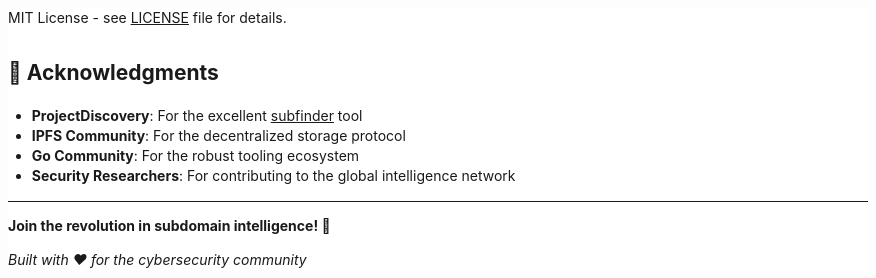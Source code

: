 MIT License - see [LICENSE](LICENSE) file for details.

## 🙏 Acknowledgments

- **ProjectDiscovery**: For the excellent [subfinder](https://github.com/projectdiscovery/subfinder) tool
- **IPFS Community**: For the decentralized storage protocol
- **Go Community**: For the robust tooling ecosystem
- **Security Researchers**: For contributing to the global intelligence network

---

**Join the revolution in subdomain intelligence! 🚀**

*Built with ❤️ for the cybersecurity community*
